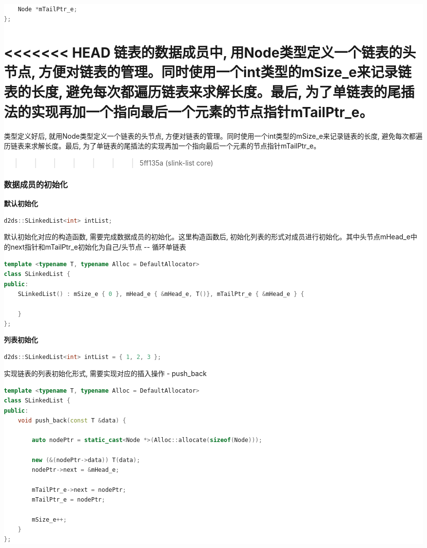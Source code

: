 ```cpp
    Node *mTailPtr_e;
};
```

<<<<<<< HEAD
链表的数据成员中, 用Node类型定义一个链表的头节点, 方便对链表的管理。同时使用一个int类型的mSize_e来记录链表的长度, 避免每次都遍历链表来求解长度。最后, 为了单链表的尾插法的实现再加一个指向最后一个元素的节点指针mTailPtr_e。
=======
类型定义好后, 就用Node类型定义一个链表的头节点, 方便对链表的管理。同时使用一个int类型的mSize_e来记录链表的长度, 避免每次都遍历链表来求解长度。最后, 为了单链表的尾插法的实现再加一个指向最后一个元素的节点指针mTailPtr_e。
>>>>>>> 5ff135a (slink-list core)

### 数据成员的初始化

**默认初始化**

```cpp
d2ds::SLinkedList<int> intList;
```

默认初始化对应的构造函数, 需要完成数据成员的初始化。这里构造函数后, 初始化列表的形式对成员进行初始化。其中头节点mHead_e中的next指针和mTailPtr_e初始化为自己/头节点 -- 循环单链表

```cpp
template <typename T, typename Alloc = DefaultAllocator>
class SLinkedList {
public:
    SLinkedList() : mSize_e { 0 }, mHead_e { &mHead_e, T()}, mTailPtr_e { &mHead_e } { 

    }
};
```

**列表初始化**

```cpp
d2ds::SLinkedList<int> intList = { 1, 2, 3 };
```

实现链表的列表初始化形式, 需要实现对应的插入操作 - push_back

```cpp
template <typename T, typename Alloc = DefaultAllocator>
class SLinkedList {
public:
    void push_back(const T &data) {

        auto nodePtr = static_cast<Node *>(Alloc::allocate(sizeof(Node)));

        new (&(nodePtr->data)) T(data);
        nodePtr->next = &mHead_e;

        mTailPtr_e->next = nodePtr;
        mTailPtr_e = nodePtr;

        mSize_e++;
    }
};
```
